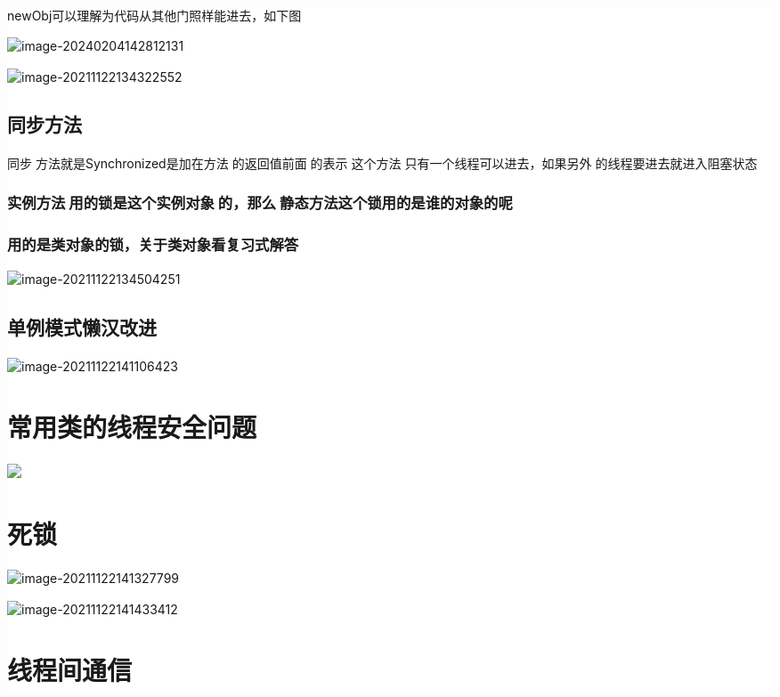 
newObj可以理解为代码从其他门照样能进去，如下图

![image-20240204142812131](https://raw.githubusercontent.com/Eat-garlic/picture/master/img/20240204142812.png)







![image-20211122134322552](https://raw.githubusercontent.com/Eat-garlic/picture/master/img/20240204142839.png)



## 同步方法 

同步 方法就是Synchronized是加在方法 的返回值前面 的表示 这个方法 只有一个线程可以进去，如果另外 的线程要进去就进入阻塞状态

### 实例方法 用的锁是这个实例对象 的，那么 静态方法这个锁用的是谁的对象的呢

###  用的是类对象的锁，关于类对象看复习式解答

![image-20211122134504251](https://raw.githubusercontent.com/Eat-garlic/picture/master/img/20240204142902.png)





## 单例模式懒汉改进

![image-20211122141106423](https://raw.githubusercontent.com/Eat-garlic/picture/master/img/20240204142920.png)



# 常用类的线程安全问题



![](https://raw.githubusercontent.com/Eat-garlic/picture/master/img/20240204142940.png)







# 死锁

![image-20211122141327799](https://raw.githubusercontent.com/Eat-garlic/picture/master/img/20240204142955.png)





![image-20211122141433412](https://raw.githubusercontent.com/Eat-garlic/picture/master/img/20240204143013.png)



# 线程间通信
